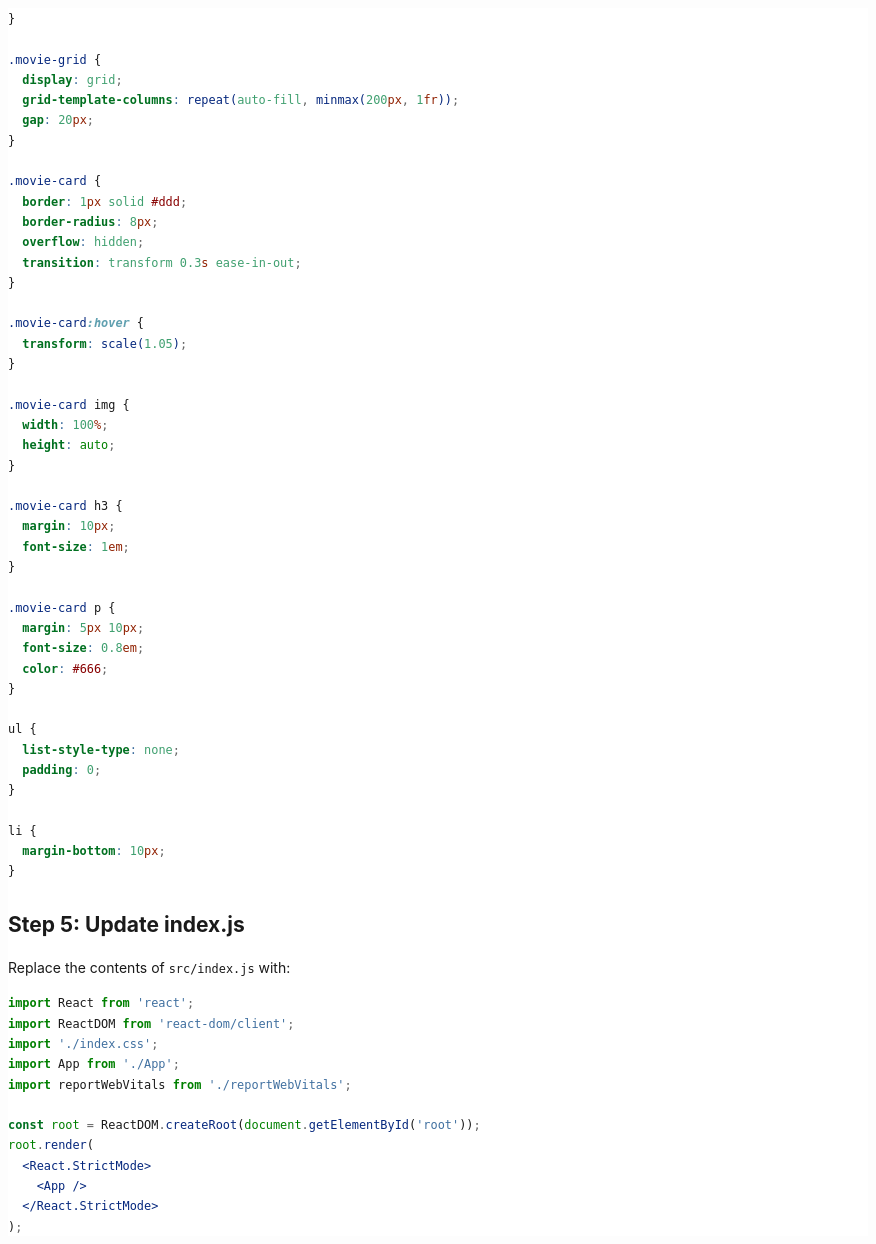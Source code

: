 ```css
}

.movie-grid {
  display: grid;
  grid-template-columns: repeat(auto-fill, minmax(200px, 1fr));
  gap: 20px;
}

.movie-card {
  border: 1px solid #ddd;
  border-radius: 8px;
  overflow: hidden;
  transition: transform 0.3s ease-in-out;
}

.movie-card:hover {
  transform: scale(1.05);
}

.movie-card img {
  width: 100%;
  height: auto;
}

.movie-card h3 {
  margin: 10px;
  font-size: 1em;
}

.movie-card p {
  margin: 5px 10px;
  font-size: 0.8em;
  color: #666;
}

ul {
  list-style-type: none;
  padding: 0;
}

li {
  margin-bottom: 10px;
}
```

## Step 5: Update index.js

Replace the contents of `src/index.js` with:

```jsx
import React from 'react';
import ReactDOM from 'react-dom/client';
import './index.css';
import App from './App';
import reportWebVitals from './reportWebVitals';

const root = ReactDOM.createRoot(document.getElementById('root'));
root.render(
  <React.StrictMode>
    <App />
  </React.StrictMode>
);

```
